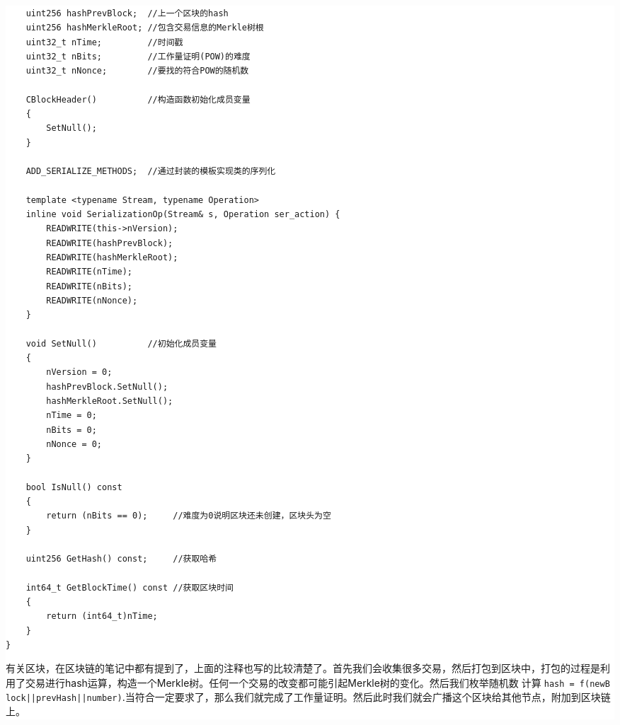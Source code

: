 ```
    uint256 hashPrevBlock;  //上一个区块的hash
    uint256 hashMerkleRoot; //包含交易信息的Merkle树根
    uint32_t nTime;         //时间戳
    uint32_t nBits;         //工作量证明(POW)的难度
    uint32_t nNonce;        //要找的符合POW的随机数

    CBlockHeader()          //构造函数初始化成员变量
    {
        SetNull();          
    }

    ADD_SERIALIZE_METHODS;  //通过封装的模板实现类的序列化

    template <typename Stream, typename Operation>
    inline void SerializationOp(Stream& s, Operation ser_action) {
        READWRITE(this->nVersion);
        READWRITE(hashPrevBlock);
        READWRITE(hashMerkleRoot);
        READWRITE(nTime);
        READWRITE(nBits);
        READWRITE(nNonce);
    }

    void SetNull()          //初始化成员变量
    {
        nVersion = 0;
        hashPrevBlock.SetNull();
        hashMerkleRoot.SetNull();
        nTime = 0;
        nBits = 0;
        nNonce = 0;
    }

    bool IsNull() const
    {
        return (nBits == 0);     //难度为0说明区块还未创建，区块头为空
    }

    uint256 GetHash() const;     //获取哈希

    int64_t GetBlockTime() const //获取区块时间
    {
        return (int64_t)nTime;
    }
}
```

有关区块，在区块链的笔记中都有提到了，上面的注释也写的比较清楚了。首先我们会收集很多交易，然后打包到区块中，打包的过程是利用了交易进行hash运算，构造一个Merkle树。任何一个交易的改变都可能引起Merkle树的变化。然后我们枚举随机数 计算 `hash = f(newBlock||prevHash||number)`.当符合一定要求了，那么我们就完成了工作量证明。然后此时我们就会广播这个区块给其他节点，附加到区块链上。
